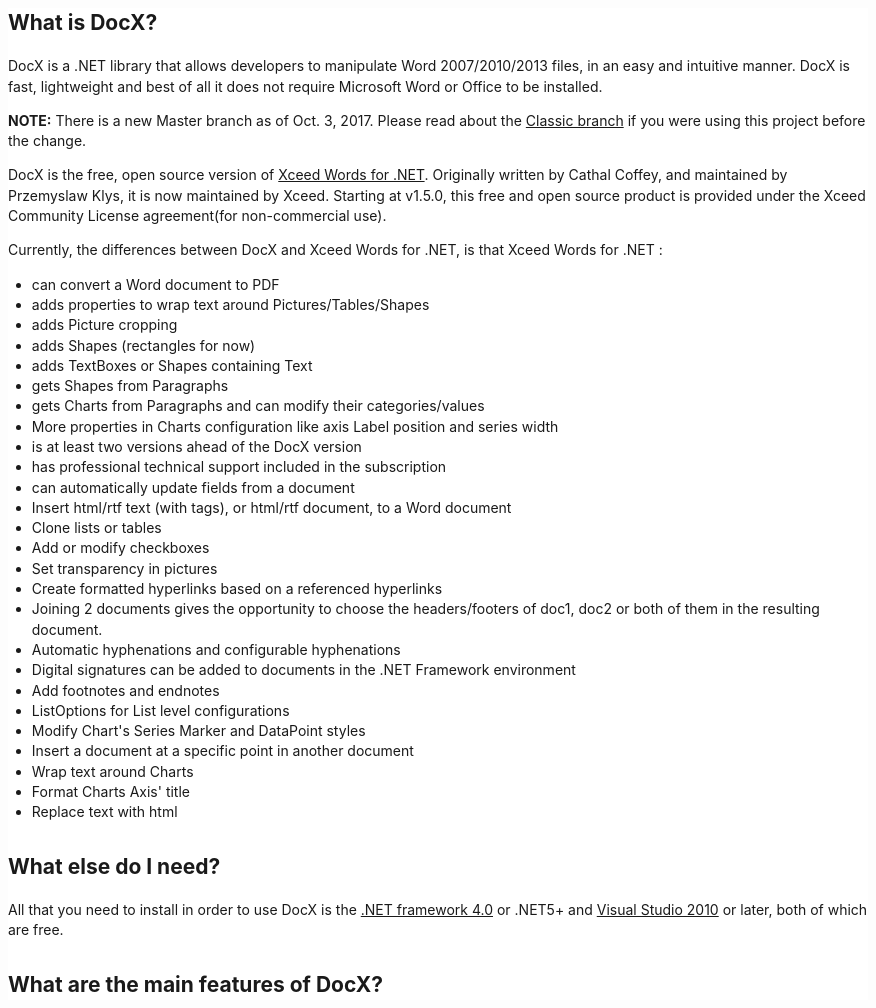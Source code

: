 ## What is DocX?

DocX is a .NET library that allows developers to manipulate Word 2007/2010/2013 files, in an easy and intuitive manner. DocX is fast, lightweight and best of all it does not require Microsoft Word or Office to be installed.

**NOTE:** There is a new Master branch as of Oct. 3, 2017. Please read about the [Classic branch](../../wiki/Classic-Branch) if you were using this project before the change.

DocX is the free, open source version of [Xceed Words for .NET](https://xceed.com/xceed-words-for-net). Originally written by Cathal Coffey, and maintained by Przemyslaw Klys, it is now maintained by Xceed. 
Starting at v1.5.0, this free and open source product is provided under the Xceed Community License agreement(for non-commercial use). 

Currently, the differences between DocX and Xceed Words for .NET, is that Xceed Words for .NET :
* can convert a Word document to PDF
* adds properties to wrap text around Pictures/Tables/Shapes
* adds Picture cropping
* adds Shapes (rectangles for now)
* adds TextBoxes or Shapes containing Text
* gets Shapes from Paragraphs
* gets Charts from Paragraphs and can modify their categories/values
* More properties in Charts configuration like axis Label position and series width
* is at least two versions ahead of the DocX version
* has professional technical support included in the subscription
* can automatically update fields from a document
* Insert html/rtf text (with tags), or html/rtf document, to a Word document
* Clone lists or tables
* Add or modify checkboxes
* Set transparency in pictures
* Create formatted hyperlinks based on a referenced hyperlinks
* Joining 2 documents gives the opportunity to choose the headers/footers of doc1, doc2 or both of them in the resulting document.
* Automatic hyphenations and configurable hyphenations
* Digital signatures can be added to documents in the .NET Framework environment
* Add footnotes and endnotes
* ListOptions for List level configurations
* Modify Chart's Series Marker and DataPoint styles
* Insert a document at a specific point in another document
* Wrap text around Charts
* Format Charts Axis' title
* Replace text with html

## What else do I need?

All that you need to install in order to use DocX is the [.NET framework 4.0](http://www.microsoft.com/downloads/en/details.aspx?FamilyID=9cfb2d51-5ff4-4491-b0e5-b386f32c0992&displaylang=en) or .NET5+ and [Visual Studio 2010](http://www.microsoft.com/express/Downloads/) or later, both of which are free.

## What are the main features of DocX?
